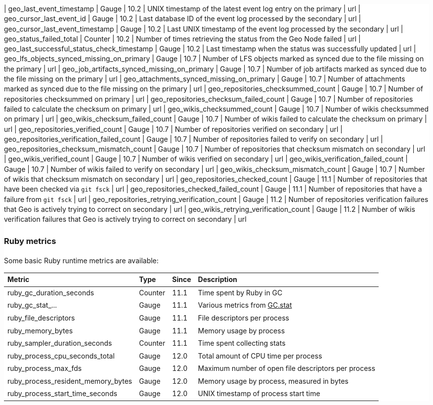 | geo_last_event_timestamp                     | Gauge   | 10.2  | UNIX timestamp of the latest event log entry on the primary | url
| geo_cursor_last_event_id                     | Gauge   | 10.2  | Last database ID of the event log processed by the secondary | url
| geo_cursor_last_event_timestamp              | Gauge   | 10.2  | Last UNIX timestamp of the event log processed by the secondary | url
| geo_status_failed_total                      | Counter | 10.2  | Number of times retrieving the status from the Geo Node failed | url
| geo_last_successful_status_check_timestamp   | Gauge   | 10.2  | Last timestamp when the status was successfully updated | url
| geo_lfs_objects_synced_missing_on_primary    | Gauge   | 10.7  | Number of LFS objects marked as synced due to the file missing on the primary | url
| geo_job_artifacts_synced_missing_on_primary  | Gauge   | 10.7  | Number of job artifacts marked as synced due to the file missing on the primary | url
| geo_attachments_synced_missing_on_primary    | Gauge   | 10.7  | Number of attachments marked as synced due to the file missing on the primary | url
| geo_repositories_checksummed_count           | Gauge   | 10.7  | Number of repositories checksummed on primary | url
| geo_repositories_checksum_failed_count       | Gauge   | 10.7  | Number of repositories failed to calculate the checksum on primary | url
| geo_wikis_checksummed_count                  | Gauge   | 10.7  | Number of wikis checksummed on primary | url
| geo_wikis_checksum_failed_count              | Gauge   | 10.7  | Number of wikis failed to calculate the checksum on primary | url
| geo_repositories_verified_count              | Gauge   | 10.7  | Number of repositories verified on secondary | url
| geo_repositories_verification_failed_count   | Gauge   | 10.7  | Number of repositories failed to verify on secondary | url
| geo_repositories_checksum_mismatch_count     | Gauge   | 10.7  | Number of repositories that checksum mismatch on secondary | url
| geo_wikis_verified_count                     | Gauge   | 10.7  | Number of wikis verified on secondary | url
| geo_wikis_verification_failed_count          | Gauge   | 10.7  | Number of wikis failed to verify on secondary | url
| geo_wikis_checksum_mismatch_count            | Gauge   | 10.7  | Number of wikis that checksum mismatch on secondary | url
| geo_repositories_checked_count               | Gauge   | 11.1  | Number of repositories that have been checked via `git fsck` | url
| geo_repositories_checked_failed_count        | Gauge   | 11.1  | Number of repositories that have a failure from `git fsck` | url
| geo_repositories_retrying_verification_count | Gauge   | 11.2  | Number of repositories verification failures that Geo is actively trying to correct on secondary  | url
| geo_wikis_retrying_verification_count        | Gauge   | 11.2  | Number of wikis verification failures that Geo is actively trying to correct on secondary | url

### Ruby metrics

Some basic Ruby runtime metrics are available:

| Metric                                 | Type      | Since | Description |
|:-------------------------------------- |:--------- |:----- |:----------- |
| ruby_gc_duration_seconds               | Counter   | 11.1  | Time spent by Ruby in GC |
| ruby_gc_stat_...                       | Gauge     | 11.1  | Various metrics from [GC.stat] |
| ruby_file_descriptors                  | Gauge     | 11.1  | File descriptors per process |
| ruby_memory_bytes                      | Gauge     | 11.1  | Memory usage by process |
| ruby_sampler_duration_seconds          | Counter   | 11.1  | Time spent collecting stats |
| ruby_process_cpu_seconds_total         | Gauge     | 12.0  | Total amount of CPU time per process |
| ruby_process_max_fds                   | Gauge     | 12.0  | Maximum number of open file descriptors per process |
| ruby_process_resident_memory_bytes     | Gauge     | 12.0  | Memory usage by process, measured in bytes |
| ruby_process_start_time_seconds        | Gauge     | 12.0  | UNIX timestamp of process start time |


[GC.stat]: https://ruby-doc.org/core-2.6.3/GC.html#method-c-stat
[29118]: https://gitlab.com/gitlab-org/gitlab-ce/issues/29118
[Prometheus]: https://prometheus.io
[restart]: ../../restart_gitlab.md#omnibus-gitlab-restart
[whitelist]: ../ip_whitelist.md
[reconfigure]: ../../restart_gitlab.md#omnibus-gitlab-reconfigure
